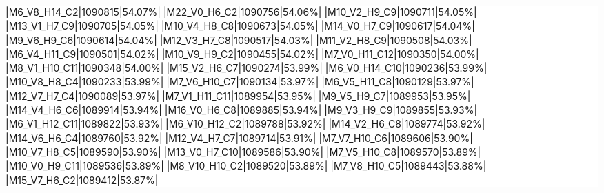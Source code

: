 |M6_V8_H14_C2|1090815|54.07%|
|M22_V0_H6_C2|1090756|54.06%|
|M10_V2_H9_C9|1090711|54.05%|
|M13_V1_H7_C9|1090705|54.05%|
|M10_V4_H8_C8|1090673|54.05%|
|M14_V0_H7_C9|1090617|54.04%|
|M9_V6_H9_C6|1090614|54.04%|
|M12_V3_H7_C8|1090517|54.03%|
|M11_V2_H8_C9|1090508|54.03%|
|M6_V4_H11_C9|1090501|54.02%|
|M10_V9_H9_C2|1090455|54.02%|
|M7_V0_H11_C12|1090350|54.00%|
|M8_V1_H10_C11|1090348|54.00%|
|M15_V2_H6_C7|1090274|53.99%|
|M6_V0_H14_C10|1090236|53.99%|
|M10_V8_H8_C4|1090233|53.99%|
|M7_V6_H10_C7|1090134|53.97%|
|M6_V5_H11_C8|1090129|53.97%|
|M12_V7_H7_C4|1090089|53.97%|
|M7_V1_H11_C11|1089954|53.95%|
|M9_V5_H9_C7|1089953|53.95%|
|M14_V4_H6_C6|1089914|53.94%|
|M16_V0_H6_C8|1089885|53.94%|
|M9_V3_H9_C9|1089855|53.93%|
|M6_V1_H12_C11|1089822|53.93%|
|M6_V10_H12_C2|1089788|53.92%|
|M14_V2_H6_C8|1089774|53.92%|
|M14_V6_H6_C4|1089760|53.92%|
|M12_V4_H7_C7|1089714|53.91%|
|M7_V7_H10_C6|1089606|53.90%|
|M10_V7_H8_C5|1089590|53.90%|
|M13_V0_H7_C10|1089586|53.90%|
|M7_V5_H10_C8|1089570|53.89%|
|M10_V0_H9_C11|1089536|53.89%|
|M8_V10_H10_C2|1089520|53.89%|
|M7_V8_H10_C5|1089443|53.88%|
|M15_V7_H6_C2|1089412|53.87%|